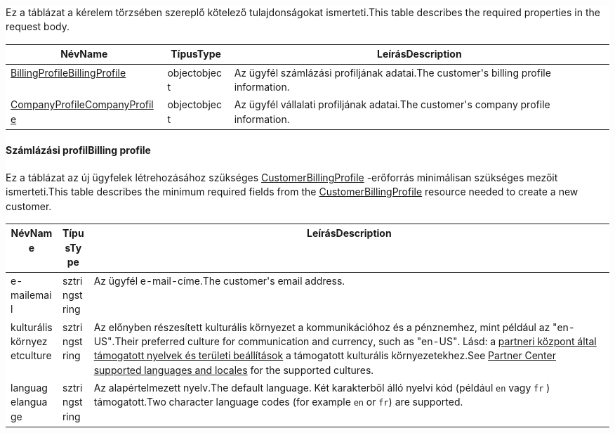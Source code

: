<span data-ttu-id="f15fe-150">Ez a táblázat a kérelem törzsében szereplő kötelező tulajdonságokat ismerteti.</span><span class="sxs-lookup"><span data-stu-id="f15fe-150">This table describes the required properties in the request body.</span></span>

| <span data-ttu-id="f15fe-151">Név</span><span class="sxs-lookup"><span data-stu-id="f15fe-151">Name</span></span>                              | <span data-ttu-id="f15fe-152">Típus</span><span class="sxs-lookup"><span data-stu-id="f15fe-152">Type</span></span>   | <span data-ttu-id="f15fe-153">Leírás</span><span class="sxs-lookup"><span data-stu-id="f15fe-153">Description</span></span>                                 |
|-----------------------------------|--------|---------------------------------------------|
| [<span data-ttu-id="f15fe-154">BillingProfile</span><span class="sxs-lookup"><span data-stu-id="f15fe-154">BillingProfile</span></span>](#billing-profile) | <span data-ttu-id="f15fe-155">object</span><span class="sxs-lookup"><span data-stu-id="f15fe-155">object</span></span> | <span data-ttu-id="f15fe-156">Az ügyfél számlázási profiljának adatai.</span><span class="sxs-lookup"><span data-stu-id="f15fe-156">The customer's billing profile information.</span></span> |
| [<span data-ttu-id="f15fe-157">CompanyProfile</span><span class="sxs-lookup"><span data-stu-id="f15fe-157">CompanyProfile</span></span>](#company-profile) | <span data-ttu-id="f15fe-158">object</span><span class="sxs-lookup"><span data-stu-id="f15fe-158">object</span></span> | <span data-ttu-id="f15fe-159">Az ügyfél vállalati profiljának adatai.</span><span class="sxs-lookup"><span data-stu-id="f15fe-159">The customer's company profile information.</span></span> |

#### <a name="billing-profile"></a><span data-ttu-id="f15fe-160">Számlázási profil</span><span class="sxs-lookup"><span data-stu-id="f15fe-160">Billing profile</span></span>

<span data-ttu-id="f15fe-161">Ez a táblázat az új ügyfelek létrehozásához szükséges [CustomerBillingProfile](customer-resources.md#customerbillingprofile) -erőforrás minimálisan szükséges mezőit ismerteti.</span><span class="sxs-lookup"><span data-stu-id="f15fe-161">This table describes the minimum required fields from the [CustomerBillingProfile](customer-resources.md#customerbillingprofile) resource needed to create a new customer.</span></span>

| <span data-ttu-id="f15fe-162">Név</span><span class="sxs-lookup"><span data-stu-id="f15fe-162">Name</span></span>             | <span data-ttu-id="f15fe-163">Típus</span><span class="sxs-lookup"><span data-stu-id="f15fe-163">Type</span></span>                                     | <span data-ttu-id="f15fe-164">Leírás</span><span class="sxs-lookup"><span data-stu-id="f15fe-164">Description</span></span>                                                                                                                                                                                                     |
|------------------|------------------------------------------|-----------------------------------------------------------------------------------------------------------------------------------------------------------------------------------------------------------------|
| <span data-ttu-id="f15fe-165">e-mail</span><span class="sxs-lookup"><span data-stu-id="f15fe-165">email</span></span>            | <span data-ttu-id="f15fe-166">sztring</span><span class="sxs-lookup"><span data-stu-id="f15fe-166">string</span></span>                                   | <span data-ttu-id="f15fe-167">Az ügyfél e-mail-címe.</span><span class="sxs-lookup"><span data-stu-id="f15fe-167">The customer's email address.</span></span>                                                                                                                                                                                   |
| <span data-ttu-id="f15fe-168">kulturális környezet</span><span class="sxs-lookup"><span data-stu-id="f15fe-168">culture</span></span>          | <span data-ttu-id="f15fe-169">sztring</span><span class="sxs-lookup"><span data-stu-id="f15fe-169">string</span></span>                                   | <span data-ttu-id="f15fe-170">Az előnyben részesített kulturális környezet a kommunikációhoz és a pénznemhez, mint például az "en-US".</span><span class="sxs-lookup"><span data-stu-id="f15fe-170">Their preferred culture for communication and currency, such as "en-US".</span></span> <span data-ttu-id="f15fe-171">Lásd: a [partneri központ által támogatott nyelvek és területi beállítások](partner-center-supported-languages-and-locales.md) a támogatott kulturális környezetekhez.</span><span class="sxs-lookup"><span data-stu-id="f15fe-171">See [Partner Center supported languages and locales](partner-center-supported-languages-and-locales.md) for the supported cultures.</span></span> |
| <span data-ttu-id="f15fe-172">language</span><span class="sxs-lookup"><span data-stu-id="f15fe-172">language</span></span>         | <span data-ttu-id="f15fe-173">sztring</span><span class="sxs-lookup"><span data-stu-id="f15fe-173">string</span></span>                                   | <span data-ttu-id="f15fe-174">Az alapértelmezett nyelv.</span><span class="sxs-lookup"><span data-stu-id="f15fe-174">The default language.</span></span> <span data-ttu-id="f15fe-175">Két karakterből álló nyelvi kód (például `en` vagy `fr` ) támogatott.</span><span class="sxs-lookup"><span data-stu-id="f15fe-175">Two character language codes (for example `en` or `fr`) are supported.</span></span>                                                                                                                                |